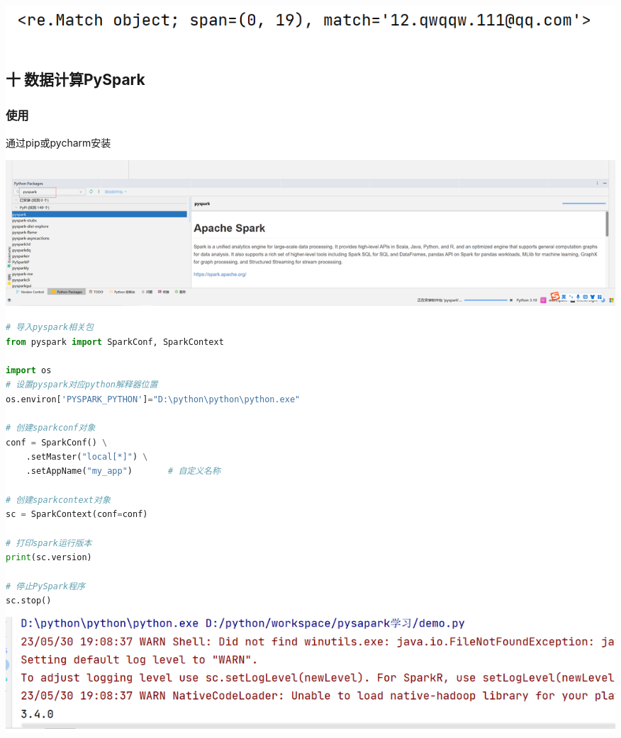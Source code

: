 ![](Python基础_images/image-20230602203151129.png)





## 十 数据计算PySpark

### 使用

通过pip或pycharm安装

![](Python基础_images/image-20230530181858201.png)

```python
# 导入pyspark相关包
from pyspark import SparkConf, SparkContext

import os
# 设置pyspark对应python解释器位置
os.environ['PYSPARK_PYTHON']="D:\python\python\python.exe"

# 创建sparkconf对象
conf = SparkConf() \
    .setMaster("local[*]") \
    .setAppName("my_app")       # 自定义名称
    
# 创建sparkcontext对象
sc = SparkContext(conf=conf)

# 打印spark运行版本
print(sc.version)

# 停止PySpark程序
sc.stop()
```

![](Python基础_images/image-20230530190851257.png)
